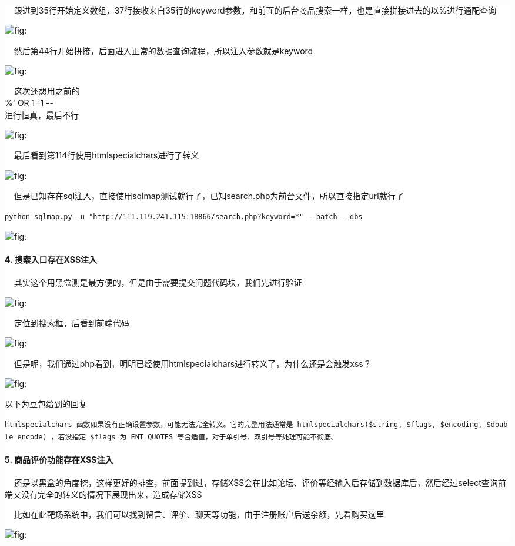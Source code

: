   
    跟进到35行开始定义数组，37行接收来自35行的keyword参数，和前面的后台商品搜索一样，也是直接拼接进去的以%进行通配查询  
  
![fig:](https://mmbiz.qpic.cn/mmbiz_png/icdGEWOnYLpNZgJEwwHVpOzOZoz9Ae9BRs4jhqlKaD9PVqgSoWP29FRN8SQ0E6vdvj4PVsCqsWLE7qibeAuakx1g/640?wx_fmt=png&from=appmsg "")  
  
  
    然后第44行开始拼接，后面进入正常的数据查询流程，所以注入参数就是keyword  
  
![fig:](https://mmbiz.qpic.cn/mmbiz_png/icdGEWOnYLpNZgJEwwHVpOzOZoz9Ae9BRoDSGcbhXiawm9V2md32BoM5vPia7BcZticdtc1OA6J3nulrdqZYRA9YZQ/640?wx_fmt=png&from=appmsg "")  
  
  
    这次还想用之前的  
%' OR 1=1 --  
进行恒真，最后不行  
  
![fig:](https://mmbiz.qpic.cn/mmbiz_png/icdGEWOnYLpNZgJEwwHVpOzOZoz9Ae9BRqiaqhSf6ecADOiaQRgtRQRlIAt0lRo0wZJiaibvVLTqeUMGcq1amUabGxw/640?wx_fmt=png&from=appmsg "")  
  
  
    最后看到第114行使用htmlspecialchars进行了转义  
  
![fig:](https://mmbiz.qpic.cn/mmbiz_png/icdGEWOnYLpNZgJEwwHVpOzOZoz9Ae9BRlTok1iaNmYjyHj3qtbDzzMibSnBg6DuV2nLNzLTJxic8aP5GV3Md9uaHQ/640?wx_fmt=png&from=appmsg "")  
  
  
    但是已知存在sql注入，直接使用sqlmap测试就行了，已知search.php为前台文件，所以直接指定url就行了  
```
python sqlmap.py -u "http://111.119.241.115:18866/search.php?keyword=*" --batch --dbs
```  
  
![fig:](https://mmbiz.qpic.cn/mmbiz_png/icdGEWOnYLpNZgJEwwHVpOzOZoz9Ae9BRDA9gcKQJIHNL3A5tlQlcxyicndGxJlj1qJPqE4s7sU4NwUgf9FGsq8A/640?wx_fmt=png&from=appmsg "")  
  
#### 4. 搜索入口存在XSS注入  
  
    其实这个用黑盒测是最方便的，但是由于需要提交问题代码块，我们先进行验证  
  
![fig:](https://mmbiz.qpic.cn/mmbiz_png/icdGEWOnYLpNZgJEwwHVpOzOZoz9Ae9BR7PKr7D4m7L8iaG3zwnbHuZBqcf3oTc9U4AzIt8OTGI4m2Fhk0W8RB7Q/640?wx_fmt=png&from=appmsg "")  
  
  
    定位到搜索框，后看到前端代码  
  
![fig:](https://mmbiz.qpic.cn/mmbiz_png/icdGEWOnYLpNZgJEwwHVpOzOZoz9Ae9BRmH313I2TycCxdjuImFicnIke6gp48jUzCc4P0iarLBM0bUnbHQSr2C4Q/640?wx_fmt=png&from=appmsg "")  
  
  
    但是呢，我们通过php看到，明明已经使用htmlspecialchars进行转义了，为什么还是会触发xss？  
  
![fig:](https://mmbiz.qpic.cn/mmbiz_png/icdGEWOnYLpNZgJEwwHVpOzOZoz9Ae9BRCxm2RCB8ZFmVzFI19R6krX3IVhuaNbD4F98h1KFUUvQQc91q8LZQ0Q/640?wx_fmt=png&from=appmsg "")  
  
  
以下为豆包给到的回复  
```
htmlspecialchars 函数如果没有正确设置参数，可能无法完全转义。它的完整用法通常是 htmlspecialchars($string, $flags, $encoding, $double_encode) ，若没指定 $flags 为 ENT_QUOTES 等合适值，对于单引号、双引号等处理可能不彻底。
```  
#### 5. 商品评价功能存在XSS注入  
  
    还是以黑盒的角度挖，这样更好的排查，前面提到过，存储XSS会在比如论坛、评价等经输入后存储到数据库后，然后经过select查询前端又没有完全的转义的情况下展现出来，造成存储XSS  
  
    比如在此靶场系统中，我们可以找到留言、评价、聊天等功能，由于注册账户后送余额，先看购买这里  
  
![fig:](https://mmbiz.qpic.cn/mmbiz_png/icdGEWOnYLpNZgJEwwHVpOzOZoz9Ae9BRVeSvdJZX5H6XvDtwHm8Y2XrBhNuRLYYicnLyyJA3gEoO2q9Evu5Eddg/640?wx_fmt=png&from=appmsg "")  
  